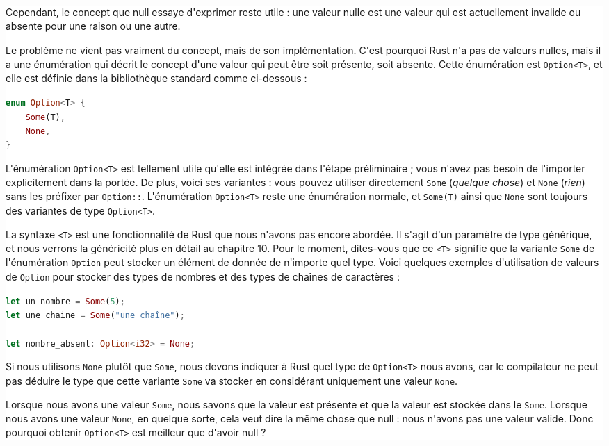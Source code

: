 

Cependant, le concept que null essaye d'exprimer reste utile : une valeur nulle
est une valeur qui est actuellement invalide ou absente pour une raison ou une
autre.



Le problème ne vient pas vraiment du concept, mais de son implémentation. C'est
pourquoi Rust n'a pas de valeurs nulles, mais il a une énumération qui décrit le
concept d'une valeur qui peut être soit présente, soit absente. Cette
énumération est `Option<T>`, et elle est [définie dans la bibliothèque
standard][option] comme ci-dessous :



[option]: https://doc.rust-lang.org/std/option/enum.Option.html



```rust
enum Option<T> {
    Some(T),
    None,
}
```



L'énumération `Option<T>` est tellement utile qu'elle est intégrée dans l'étape
préliminaire ; vous n'avez pas besoin de l'importer explicitement dans la
portée. De plus, voici ses variantes : vous pouvez utiliser directement `Some`
(*quelque chose*) et `None` (*rien*) sans les préfixer par `Option::`.
L'énumération `Option<T>` reste une énumération normale, et `Some(T)` ainsi que
`None` sont toujours des variantes de type `Option<T>`.



La syntaxe `<T>` est une fonctionnalité de Rust que nous n'avons pas encore
abordée. Il s'agit d'un paramètre de type générique, et nous verrons la
généricité plus en détail au chapitre 10. Pour le moment, dites-vous que ce
`<T>` signifie que la variante `Some` de l'énumération `Option` peut stocker un
élément de donnée de n'importe quel type. Voici quelques exemples d'utilisation
de valeurs de `Option` pour stocker des types de nombres et des types de chaînes
de caractères :



```rust
let un_nombre = Some(5);
let une_chaine = Some("une chaîne");

let nombre_absent: Option<i32> = None;
```



Si nous utilisons `None` plutôt que `Some`, nous devons indiquer à Rust quel
type de `Option<T>` nous avons, car le compilateur ne peut pas déduire le type
que cette variante `Some` va stocker en considérant uniquement une valeur
`None`.



Lorsque nous avons une valeur `Some`, nous savons que la valeur est présente et
que la valeur est stockée dans le `Some`. Lorsque nous avons une valeur `None`,
en quelque sorte, cela veut dire la même chose que null : nous n'avons pas une
valeur valide. Donc pourquoi obtenir `Option<T>` est meilleur que d'avoir null ?


[IpAddr]: https://doc.rust-lang.org/std/net/enum.IpAddr.html
[docs]: https://doc.rust-lang.org/std/option/enum.Option.html
